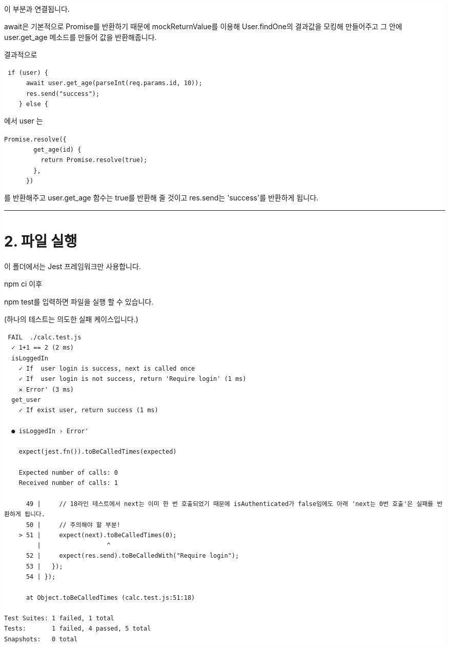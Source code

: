 이 부분과 연결됩니다.

await은 기본적으로 Promise를 반환하기 때문에 mockReturnValue를 이용해 User.findOne의 결과값을 모킹해 만들어주고 그 안에 user.get_age 메소드를 만들어 값을 반환해줍니다.

결과적으로

```
 if (user) {
      await user.get_age(parseInt(req.params.id, 10));
      res.send("success");
    } else {
```

에서 user 는

```
Promise.resolve({
        get_age(id) {
          return Promise.resolve(true);
        },
      })
```

를 반환해주고 user.get_age 함수는 true를 반환해 줄 것이고 res.send는 'success'를 반환하게 됩니다.

---

# 2. 파일 실행

이 폴더에서는 Jest 프레임워크만 사용합니다.

npm ci 이후

npm test를 입력하면 파일을 실행 할 수 있습니다.

(하나의 테스트는 의도한 실패 케이스입니다.)

```
 FAIL  ./calc.test.js
  ✓ 1+1 == 2 (2 ms)
  isLoggedIn
    ✓ If  user login is success, next is called once
    ✓ If  user login is not success, return 'Require login' (1 ms)
    ✕ Error' (3 ms)
  get_user
    ✓ If exist user, return success (1 ms)

  ● isLoggedIn › Error'

    expect(jest.fn()).toBeCalledTimes(expected)

    Expected number of calls: 0
    Received number of calls: 1

      49 |     // 18라인 테스트에서 next는 이미 한 번 호출되었기 때문에 isAuthenticated가 false임에도 아래 'next는 0번 호출'은 실패를 반환하게 됩니다.
      50 |     // 주의해야 할 부분!
    > 51 |     expect(next).toBeCalledTimes(0);
         |                  ^
      52 |     expect(res.send).toBeCalledWith("Require login");
      53 |   });
      54 | });

      at Object.toBeCalledTimes (calc.test.js:51:18)

Test Suites: 1 failed, 1 total
Tests:       1 failed, 4 passed, 5 total
Snapshots:   0 total
```